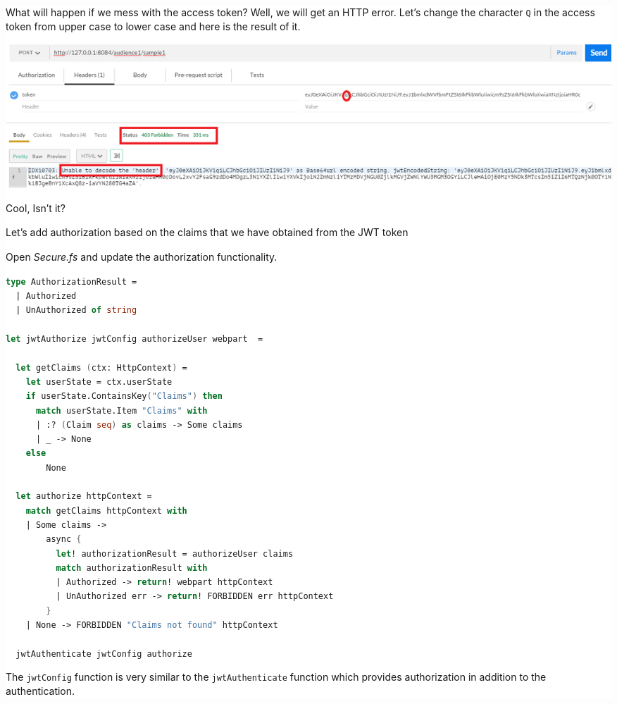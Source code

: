 What will happen if we mess with the access token? Well, we will get an HTTP error. Let’s change the character `Q` in the access token from upper case to lower case and here is the result of it.

![](/assets/images/blog/securing-apis-in-suave-using-json-web-token/6.png)

Cool, Isn’t it?

Let’s add authorization based on the claims that we have obtained from the JWT token

Open *Secure.fs* and update the authorization functionality.

```fsharp
type AuthorizationResult =
  | Authorized
  | UnAuthorized of string

let jwtAuthorize jwtConfig authorizeUser webpart  =

  let getClaims (ctx: HttpContext) =
    let userState = ctx.userState
    if userState.ContainsKey("Claims") then
      match userState.Item "Claims" with
      | :? (Claim seq) as claims -> Some claims
      | _ -> None
    else
        None

  let authorize httpContext =
    match getClaims httpContext with
    | Some claims ->
        async {
          let! authorizationResult = authorizeUser claims
          match authorizationResult with
          | Authorized -> return! webpart httpContext
          | UnAuthorized err -> return! FORBIDDEN err httpContext
        }
    | None -> FORBIDDEN "Claims not found" httpContext

  jwtAuthenticate jwtConfig authorize
```

The `jwtConfig` function is very similar to the `jwtAuthenticate` function which provides authorization in addition to the authentication.
